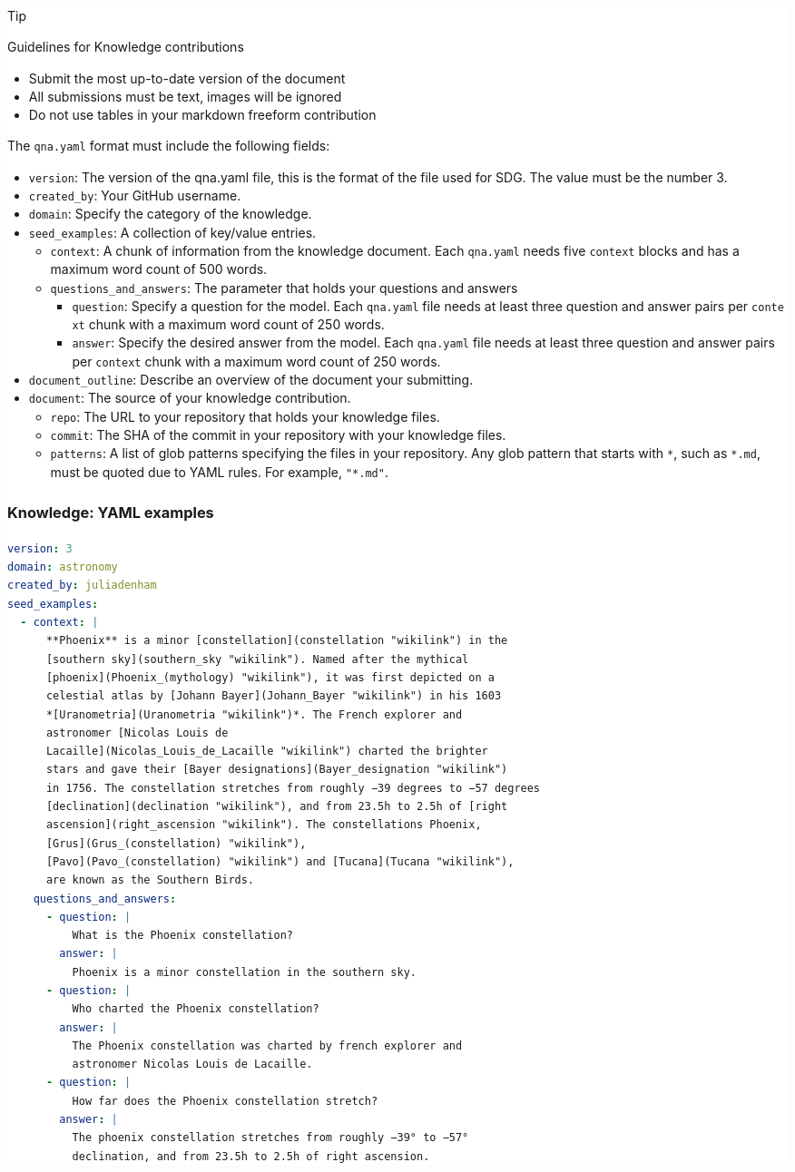 > [!TIP]
> Guidelines for Knowledge contributions
>
> - Submit the most up-to-date version of the document
> - All submissions must be text, images will be ignored
> - Do not use tables in your markdown freeform contribution

The `qna.yaml` format must include the following fields:

- `version`: The version of the qna.yaml file, this is the format of the file used for SDG. The value must be the number 3.
- `created_by`: Your GitHub username.
- `domain`: Specify the category of the knowledge.
- `seed_examples`: A collection of key/value entries.
  - `context`: A chunk of information from the knowledge document. Each `qna.yaml` needs five `context` blocks and has a maximum word count of 500 words.
  - `questions_and_answers`: The parameter that holds your questions and answers
    - `question`: Specify a question for the model. Each `qna.yaml` file needs at least three question and answer pairs per `context` chunk with a maximum word count of 250 words.
    - `answer`: Specify the desired answer from the model. Each `qna.yaml` file needs at least three question and answer pairs per `context` chunk with a maximum word count of 250 words.
- `document_outline`: Describe an overview of the document your submitting.
- `document`: The source of your knowledge contribution.
  - `repo`: The URL to your repository that holds your knowledge files.
  - `commit`: The SHA of the commit in your repository with your knowledge files.
  - `patterns`: A list of glob patterns specifying the files in your repository. Any glob pattern that starts with `*`, such as `*.md`, must be quoted due to YAML rules. For example, `"*.md"`.

### Knowledge: YAML examples

```yaml
version: 3
domain: astronomy
created_by: juliadenham
seed_examples:
  - context: |
      **Phoenix** is a minor [constellation](constellation "wikilink") in the
      [southern sky](southern_sky "wikilink"). Named after the mythical
      [phoenix](Phoenix_(mythology) "wikilink"), it was first depicted on a
      celestial atlas by [Johann Bayer](Johann_Bayer "wikilink") in his 1603
      *[Uranometria](Uranometria "wikilink")*. The French explorer and
      astronomer [Nicolas Louis de
      Lacaille](Nicolas_Louis_de_Lacaille "wikilink") charted the brighter
      stars and gave their [Bayer designations](Bayer_designation "wikilink")
      in 1756. The constellation stretches from roughly −39 degrees to −57 degrees
      [declination](declination "wikilink"), and from 23.5h to 2.5h of [right
      ascension](right_ascension "wikilink"). The constellations Phoenix,
      [Grus](Grus_(constellation) "wikilink"),
      [Pavo](Pavo_(constellation) "wikilink") and [Tucana](Tucana "wikilink"),
      are known as the Southern Birds.
    questions_and_answers:
      - question: |
          What is the Phoenix constellation?
        answer: |
          Phoenix is a minor constellation in the southern sky.
      - question: |
          Who charted the Phoenix constellation?
        answer: |
          The Phoenix constellation was charted by french explorer and
          astronomer Nicolas Louis de Lacaille.
      - question: |
          How far does the Phoenix constellation stretch?
        answer: |
          The phoenix constellation stretches from roughly −39° to −57°
          declination, and from 23.5h to 2.5h of right ascension.
```